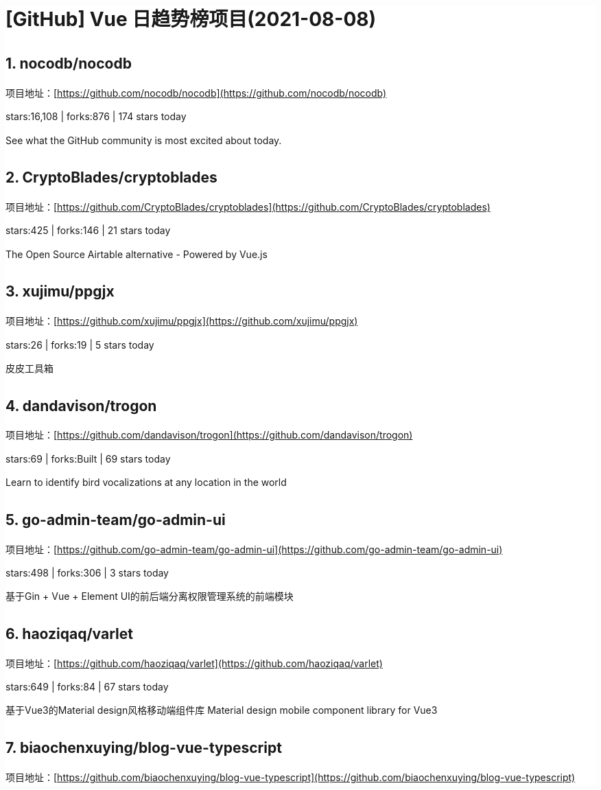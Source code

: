 # [GitHub] Vue 日趋势榜项目(2021-08-08)

## 1. nocodb/nocodb 

项目地址：[https://github.com/nocodb/nocodb](https://github.com/nocodb/nocodb)

stars:16,108 | forks:876 | 174 stars today 

See what the GitHub community is most excited about today.

## 2. CryptoBlades/cryptoblades 

项目地址：[https://github.com/CryptoBlades/cryptoblades](https://github.com/CryptoBlades/cryptoblades)

stars:425 | forks:146 | 21 stars today 

  The Open Source Airtable alternative - Powered by Vue.js  

## 3. xujimu/ppgjx 

项目地址：[https://github.com/xujimu/ppgjx](https://github.com/xujimu/ppgjx)

stars:26 | forks:19 | 5 stars today 

皮皮工具箱

## 4. dandavison/trogon 

项目地址：[https://github.com/dandavison/trogon](https://github.com/dandavison/trogon)

stars:69 | forks:Built | 69 stars today 

Learn to identify bird vocalizations at any location in the world

## 5. go-admin-team/go-admin-ui 

项目地址：[https://github.com/go-admin-team/go-admin-ui](https://github.com/go-admin-team/go-admin-ui)

stars:498 | forks:306 | 3 stars today 

基于Gin + Vue + Element UI的前后端分离权限管理系统的前端模块

## 6. haoziqaq/varlet 

项目地址：[https://github.com/haoziqaq/varlet](https://github.com/haoziqaq/varlet)

stars:649 | forks:84 | 67 stars today 

基于Vue3的Material design风格移动端组件库 Material design mobile component library for Vue3

## 7. biaochenxuying/blog-vue-typescript 

项目地址：[https://github.com/biaochenxuying/blog-vue-typescript](https://github.com/biaochenxuying/blog-vue-typescript)

